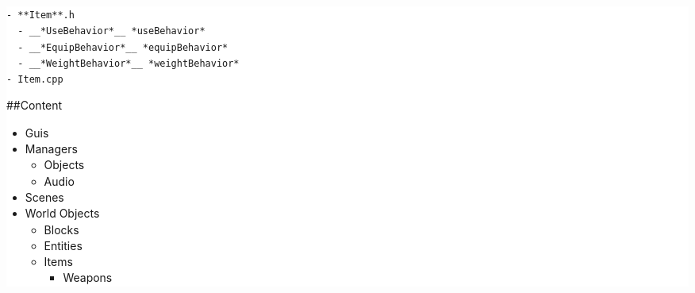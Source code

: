     - **Item**.h
      - __*UseBehavior*__ *useBehavior*
      - __*EquipBehavior*__ *equipBehavior*
      - __*WeightBehavior*__ *weightBehavior*
    - Item.cpp

##Content

- Guis
- Managers
  - Objects
  - Audio
- Scenes
- World Objects
  - Blocks
  - Entities
  - Items
    - Weapons
